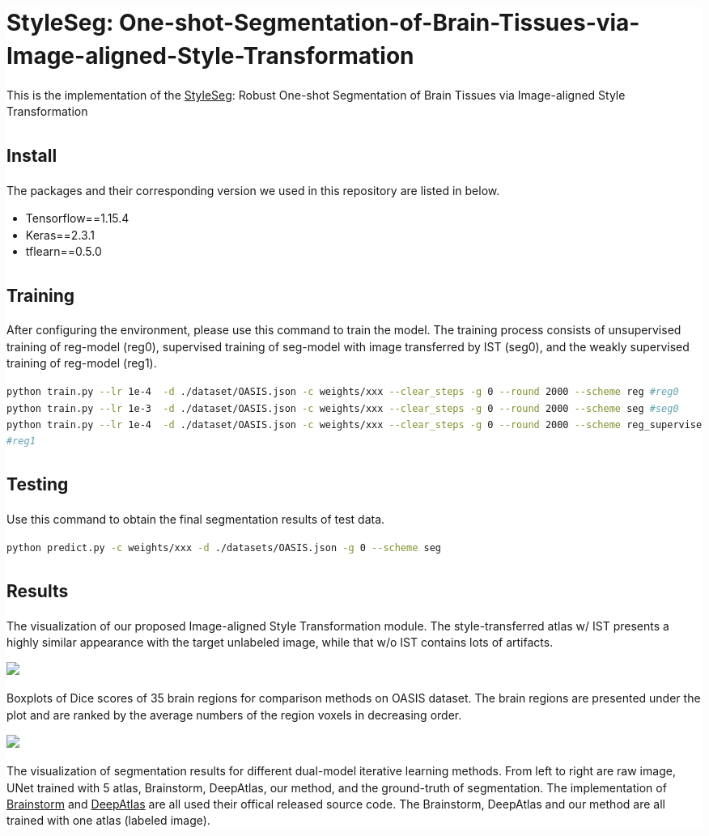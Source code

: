 # StyleSeg: One-shot-Segmentation-of-Brain-Tissues-via-Image-aligned-Style-Transformation
This is the implementation of the [StyleSeg]([https://github.com/uncbiag/DeepAtlas](https://ojs.aaai.org/index.php/AAAI/article/view/25276)): Robust One-shot Segmentation of Brain Tissues via Image-aligned Style Transformation

## Install
The packages and their corresponding version we used in this repository are listed in below.

- Tensorflow==1.15.4
- Keras==2.3.1
- tflearn==0.5.0

## Training
After configuring the environment, please use this command to train the model. The training process consists of unsupervised training of reg-model (reg0), supervised training of seg-model with image transferred by IST (seg0), and the weakly supervised training of reg-model (reg1).

```sh
python train.py --lr 1e-4  -d ./dataset/OASIS.json -c weights/xxx --clear_steps -g 0 --round 2000 --scheme reg #reg0
python train.py --lr 1e-3  -d ./dataset/OASIS.json -c weights/xxx --clear_steps -g 0 --round 2000 --scheme seg #seg0
python train.py --lr 1e-4  -d ./dataset/OASIS.json -c weights/xxx --clear_steps -g 0 --round 2000 --scheme reg_supervise #reg1
```

## Testing
Use this command to obtain the final segmentation results of test data.
```sh
python predict.py -c weights/xxx -d ./datasets/OASIS.json -g 0 --scheme seg
```

## Results
The visualization of our proposed Image-aligned Style Transformation module. The style-transferred atlas w/ IST presents a highly similar appearance with the target unlabeled image, while that w/o IST contains lots of artifacts.

<img src="./Figure/Fourier_vis.png" width="900px">

Boxplots of Dice scores of 35 brain regions for comparison methods on OASIS dataset. The brain regions are presented under the plot and are ranked by the average numbers of the region voxels in decreasing order.

<img src="./Figure/boxplot.png" width="1000px">

The visualization of segmentation results for different dual-model iterative learning methods. From left to right are raw image, UNet trained with 5 atlas, Brainstorm, DeepAtlas, our method, and the ground-truth of segmentation. The implementation of [Brainstorm](https://github.com/xamyzhao/brainstorm) and [DeepAtlas](https://github.com/uncbiag/DeepAtlas) are all used their offical released source code. The Brainstorm, DeepAtlas and our method are all trained with one atlas (labeled image).

